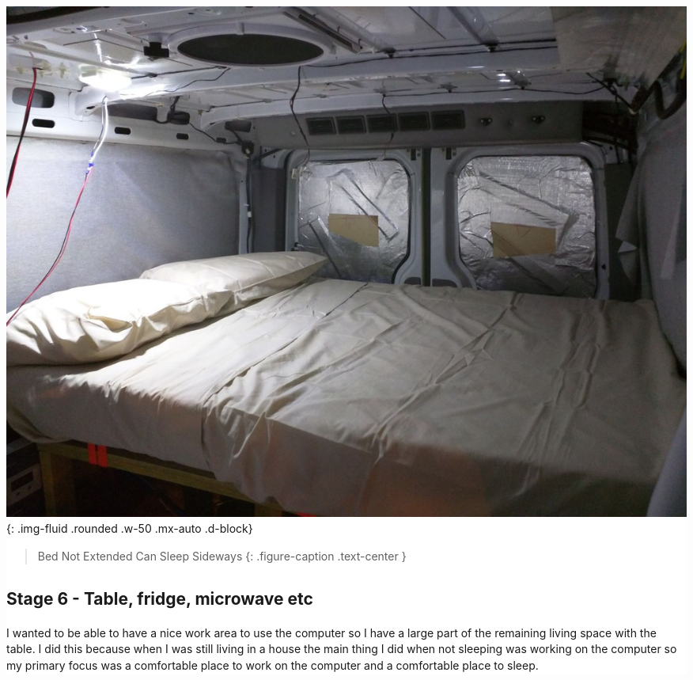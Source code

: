 ![](/assets/images/sprinter-van-conversion/Bed-Mattress.jpg){: .img-fluid .rounded .w-50 .mx-auto .d-block}
    
> Bed Not Extended Can Sleep Sideways
{: .figure-caption .text-center }  

## Stage 6 - Table, fridge, microwave etc

I wanted to be able to have a nice work area to use the computer so I have a large part of the remaining living space with the table. I did this because when I was still living in a house the main thing I did when not sleeping was working on the computer so my primary focus was a comfortable place to work on the computer and a comfortable place to sleep.
